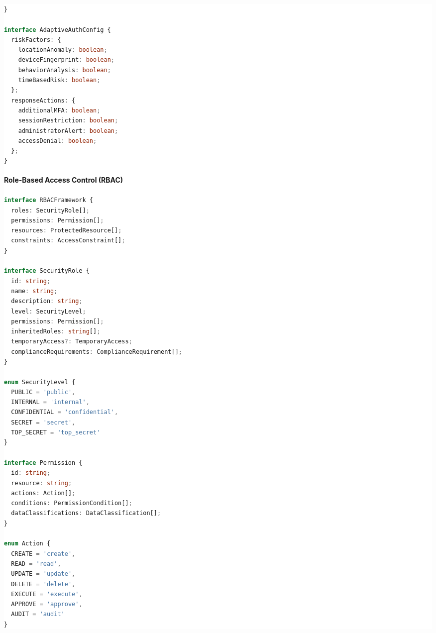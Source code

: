 ```typescript
}

interface AdaptiveAuthConfig {
  riskFactors: {
    locationAnomaly: boolean;
    deviceFingerprint: boolean;
    behaviorAnalysis: boolean;
    timeBasedRisk: boolean;
  };
  responseActions: {
    additionalMFA: boolean;
    sessionRestriction: boolean;
    administratorAlert: boolean;
    accessDenial: boolean;
  };
}
```

#### Role-Based Access Control (RBAC)
```typescript
interface RBACFramework {
  roles: SecurityRole[];
  permissions: Permission[];
  resources: ProtectedResource[];
  constraints: AccessConstraint[];
}

interface SecurityRole {
  id: string;
  name: string;
  description: string;
  level: SecurityLevel;
  permissions: Permission[];
  inheritedRoles: string[];
  temporaryAccess?: TemporaryAccess;
  complianceRequirements: ComplianceRequirement[];
}

enum SecurityLevel {
  PUBLIC = 'public',
  INTERNAL = 'internal',
  CONFIDENTIAL = 'confidential',
  SECRET = 'secret',
  TOP_SECRET = 'top_secret'
}

interface Permission {
  id: string;
  resource: string;
  actions: Action[];
  conditions: PermissionCondition[];
  dataClassifications: DataClassification[];
}

enum Action {
  CREATE = 'create',
  READ = 'read',
  UPDATE = 'update',
  DELETE = 'delete',
  EXECUTE = 'execute',
  APPROVE = 'approve',
  AUDIT = 'audit'
}
```